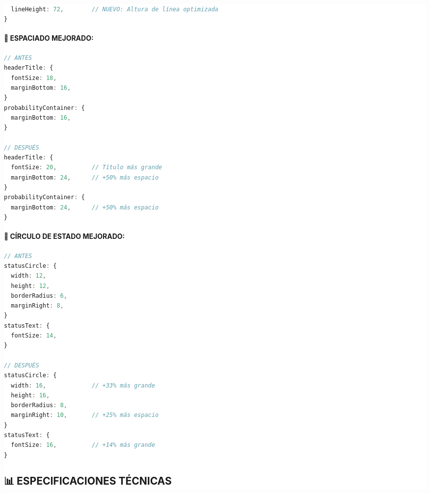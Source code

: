 ```typescript
  lineHeight: 72,        // NUEVO: Altura de línea optimizada
}
```

#### **📏 ESPACIADO MEJORADO:**
```typescript
// ANTES
headerTitle: {
  fontSize: 18,
  marginBottom: 16,
}
probabilityContainer: {
  marginBottom: 16,
}

// DESPUÉS
headerTitle: {
  fontSize: 20,          // Título más grande
  marginBottom: 24,      // +50% más espacio
}
probabilityContainer: {
  marginBottom: 24,      // +50% más espacio
}
```

#### **🎯 CÍRCULO DE ESTADO MEJORADO:**
```typescript
// ANTES
statusCircle: {
  width: 12,
  height: 12,
  borderRadius: 6,
  marginRight: 8,
}
statusText: {
  fontSize: 14,
}

// DESPUÉS
statusCircle: {
  width: 16,             // +33% más grande
  height: 16,
  borderRadius: 8,
  marginRight: 10,       // +25% más espacio
}
statusText: {
  fontSize: 16,          // +14% más grande
}
```

## 📊 ESPECIFICACIONES TÉCNICAS

